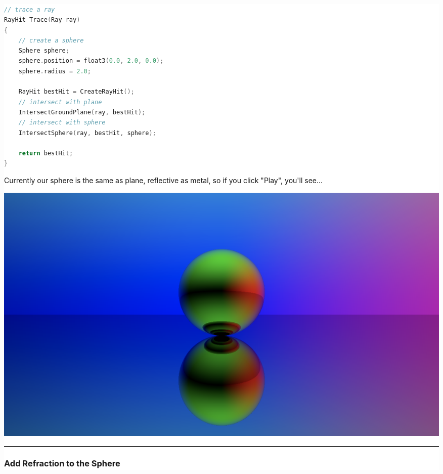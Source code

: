 ```c
// trace a ray
RayHit Trace(Ray ray)
{
    // create a sphere
    Sphere sphere;
    sphere.position = float3(0.0, 2.0, 0.0);
    sphere.radius = 2.0;

    RayHit bestHit = CreateRayHit();
    // intersect with plane
    IntersectGroundPlane(ray, bestHit);
    // intersect with sphere
    IntersectSphere(ray, bestHit, sphere);

    return bestHit;
}
```

Currently our sphere is the same as plane, reflective as metal, so if you click "Play", you'll see...

![](./assets/img/relfective.png)

---

### Add Refraction to the Sphere
